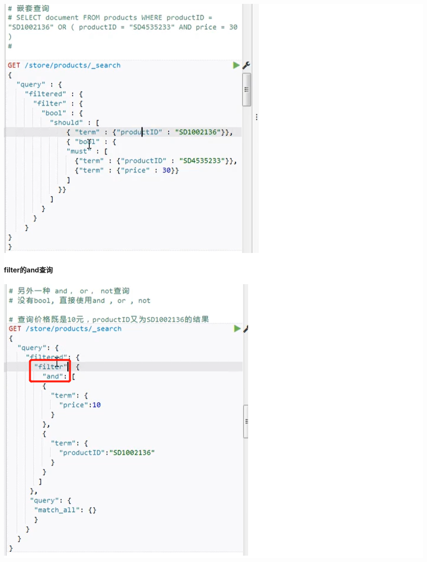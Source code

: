 ![image-20191229161520710](assets/image-20191229161520710.png)

#### filter的and查询

![image-20191229161627849](assets/image-20191229161627849.png)
